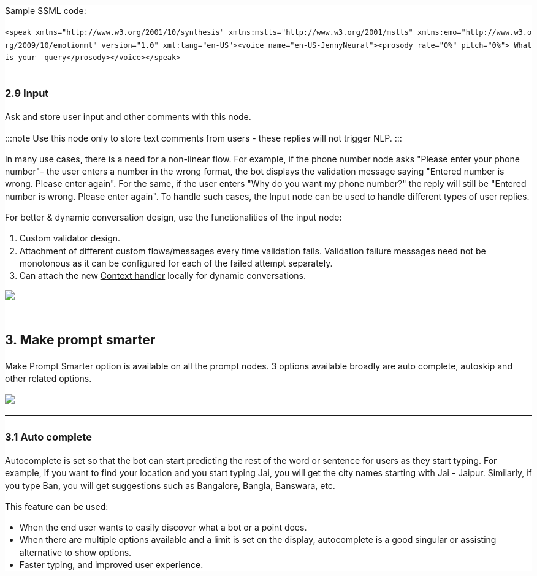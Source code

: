 
Sample SSML code: 

```
<speak xmlns="http://www.w3.org/2001/10/synthesis" xmlns:mstts="http://www.w3.org/2001/mstts" xmlns:emo="http://www.w3.org/2009/10/emotionml" version="1.0" xml:lang="en-US"><voice name="en-US-JennyNeural"><prosody rate="0%" pitch="0%"> What is your  query</prosody></voice></speak>
```

---

### 2.9 Input

Ask and store user input and other comments with this node. 

:::note
 Use this node only to store text comments from users - these replies will not trigger NLP.
:::

In many use cases, there is a need for a non-linear flow. For example, if the phone number node asks "Please enter your phone number"- the user enters a number in the wrong format, the bot displays the validation message saying "Entered number is wrong. Please enter again". For the same, if the user enters "Why do you want my phone number?" the reply will still be "Entered number is wrong. Please enter again". To handle such cases, the Input node can be used to handle different types of user replies. 


For better & dynamic conversation design, use the functionalities of the input node:  

1. Custom validator design.  
2. Attachment of different custom flows/messages every time validation fails. Validation failure messages need not be monotonous as it can be configured for each of the failed attempt separately.  
3. Can attach the new [Context handler](https://docs.yellow.ai/docs/platform_concepts/studio/build/nodes/logic-nodes) locally for dynamic conversations. 

![](https://i.imgur.com/MSHE9HW.png)

---

## 3. Make prompt smarter

Make Prompt Smarter option is available on all the prompt nodes. 3 options available broadly are auto complete, autoskip and other related options. 

![](https://i.imgur.com/QoIUylO.png)

----

### 3.1 Auto complete

Autocomplete is set so that the bot can start predicting the rest of the word or sentence for users as they start typing. For example, if you want to find your location and you start typing Jai, you will get the city names starting with Jai - Jaipur. Similarly, if you type Ban, you will get suggestions such as Bangalore, Bangla, Banswara, etc.

This feature can be used: 
* When the end user wants to easily discover what a bot or a point does.
* When there are multiple options available and a limit is set on the display, autocomplete is a good singular or assisting alternative to show options.
* Faster typing, and improved user experience.
